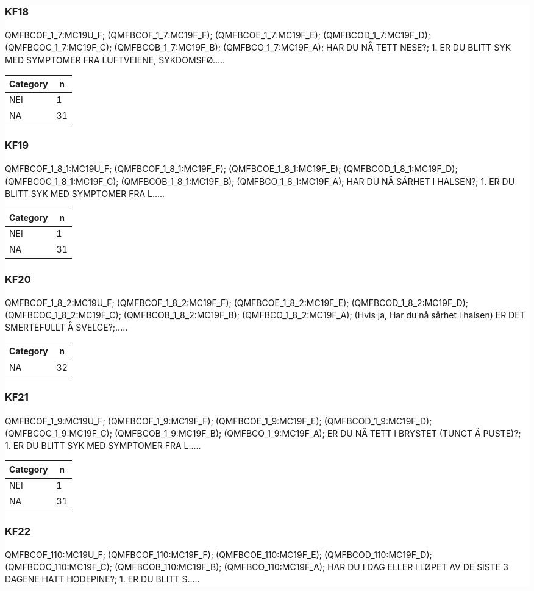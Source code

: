 
### KF18
QMFBCOF_1_7:MC19U_F; (QMFBCOF_1_7:MC19F_F); (QMFBCOE_1_7:MC19F_E); (QMFBCOD_1_7:MC19F_D); (QMFBCOC_1_7:MC19F_C); (QMFBCOB_1_7:MC19F_B); (QMFBCO_1_7:MC19F_A); HAR DU NÅ TETT NESE?; 1. ER DU BLITT SYK MED SYMPTOMER FRA LUFTVEIENE, SYKDOMSFØ.....


| Category | n |
| -------- | - |
| NEI | 1 |
| NA | 31 |


### KF19
QMFBCOF_1_8_1:MC19U_F; (QMFBCOF_1_8_1:MC19F_F); (QMFBCOE_1_8_1:MC19F_E); (QMFBCOD_1_8_1:MC19F_D); (QMFBCOC_1_8_1:MC19F_C); (QMFBCOB_1_8_1:MC19F_B); (QMFBCO_1_8_1:MC19F_A); HAR DU NÅ SÅRHET I HALSEN?; 1. ER DU BLITT SYK MED SYMPTOMER FRA L.....


| Category | n |
| -------- | - |
| NEI | 1 |
| NA | 31 |


### KF20
QMFBCOF_1_8_2:MC19U_F; (QMFBCOF_1_8_2:MC19F_F); (QMFBCOE_1_8_2:MC19F_E); (QMFBCOD_1_8_2:MC19F_D); (QMFBCOC_1_8_2:MC19F_C); (QMFBCOB_1_8_2:MC19F_B); (QMFBCO_1_8_2:MC19F_A); (Hvis ja, Har du nå sårhet i halsen) ER DET SMERTEFULLT Å SVELGE?;.....


| Category | n |
| -------- | - |
| NA | 32 |


### KF21
QMFBCOF_1_9:MC19U_F; (QMFBCOF_1_9:MC19F_F); (QMFBCOE_1_9:MC19F_E); (QMFBCOD_1_9:MC19F_D); (QMFBCOC_1_9:MC19F_C); (QMFBCOB_1_9:MC19F_B); (QMFBCO_1_9:MC19F_A); ER DU NÅ TETT I BRYSTET (TUNGT Å PUSTE)?; 1. ER DU BLITT SYK MED SYMPTOMER FRA L.....


| Category | n |
| -------- | - |
| NEI | 1 |
| NA | 31 |


### KF22
QMFBCOF_110:MC19U_F; (QMFBCOF_110:MC19F_F); (QMFBCOE_110:MC19F_E); (QMFBCOD_110:MC19F_D); (QMFBCOC_110:MC19F_C); (QMFBCOB_110:MC19F_B); (QMFBCO_110:MC19F_A); HAR DU I DAG ELLER I LØPET AV DE SISTE 3 DAGENE HATT HODEPINE?; 1. ER DU BLITT S.....
